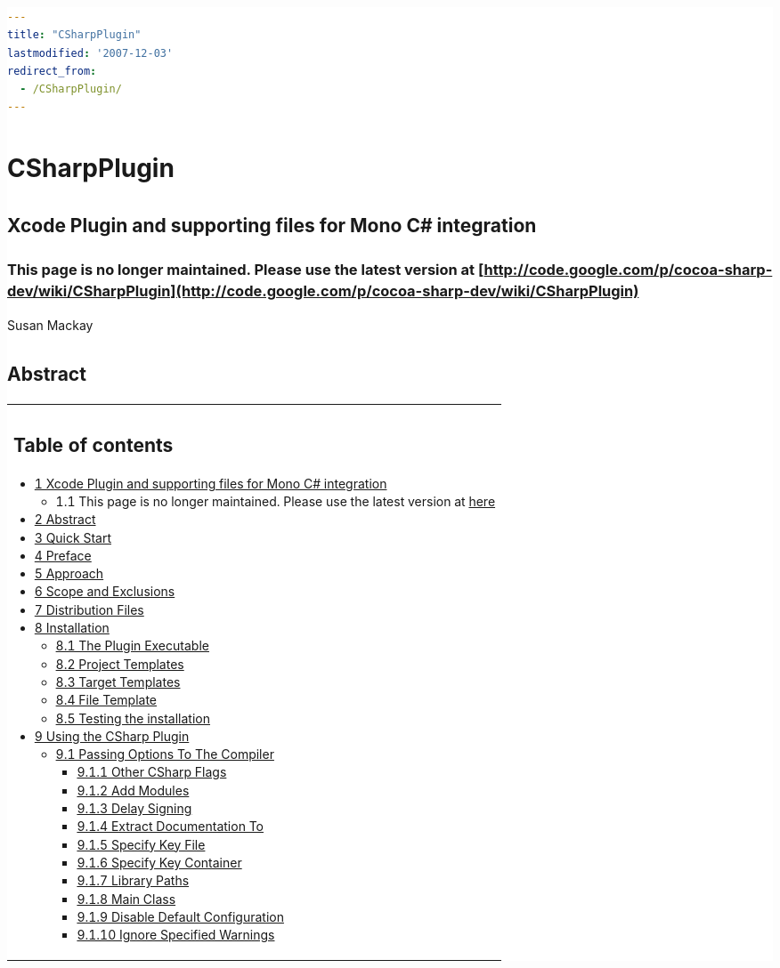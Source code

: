```yaml
---
title: "CSharpPlugin"
lastmodified: '2007-12-03'
redirect_from:
  - /CSharpPlugin/
---
```


CSharpPlugin
============

Xcode Plugin and supporting files for Mono C# integration
----------------------------------------------------------

### **This page is no longer maintained. Please use the latest version at [http://code.google.com/p/cocoa-sharp-dev/wiki/CSharpPlugin](http://code.google.com/p/cocoa-sharp-dev/wiki/CSharpPlugin)**

Susan Mackay

Abstract
--------

<table>
<col width="100%" />
<tbody>
<tr class="odd">
<td align="left"><h2>Table of contents</h2>
<ul>
<li><a href="#xcode-plugin-and-supporting-files-for-mono-c-integration">1 Xcode Plugin and supporting files for Mono C# integration</a>
<ul>
<li>1.1 This page is no longer maintained. Please use the latest version at <a href="http://code.google.com/p/cocoa-sharp-dev/wiki/CSharpPlugin">here</a></li>
</ul></li>
<li><a href="#abstract">2 Abstract</a></li>
<li><a href="#quick-start">3 Quick Start</a></li>
<li><a href="#preface">4 Preface</a></li>
<li><a href="#approach">5 Approach</a></li>
<li><a href="#scope-and-exclusions">6 Scope and Exclusions</a></li>
<li><a href="#distribution-files">7 Distribution Files</a></li>
<li><a href="#installation">8 Installation</a>
<ul>
<li><a href="#the-plugin-executable">8.1 The Plugin Executable</a></li>
<li><a href="#project-templates">8.2 Project Templates</a></li>
<li><a href="#target-templates">8.3 Target Templates</a></li>
<li><a href="#file-template">8.4 File Template</a></li>
<li><a href="#testing-the-installation">8.5 Testing the installation</a></li>
</ul></li>
<li><a href="#using-the-csharp-plugin">9 Using the CSharp Plugin</a>
<ul>
<li><a href="#passing-options-to-the-compiler">9.1 Passing Options To The Compiler</a>
<ul>
<li><a href="#other-csharp-flags">9.1.1 Other CSharp Flags</a></li>
<li><a href="#add-modules">9.1.2 Add Modules</a></li>
<li><a href="#delay-signing">9.1.3 Delay Signing</a></li>
<li><a href="#extract-documentation-to">9.1.4 Extract Documentation To</a></li>
<li><a href="#specify-key-file">9.1.5 Specify Key File</a></li>
<li><a href="#specify-key-container">9.1.6 Specify Key Container</a></li>
<li><a href="#library-paths">9.1.7 Library Paths</a></li>
<li><a href="#main-class">9.1.8 Main Class</a></li>
<li><a href="#disable-default-configuration">9.1.9 Disable Default Configuration</a></li>
<li><a href="#ignore-specified-warnings">9.1.10 Ignore Specified Warnings</a></li>